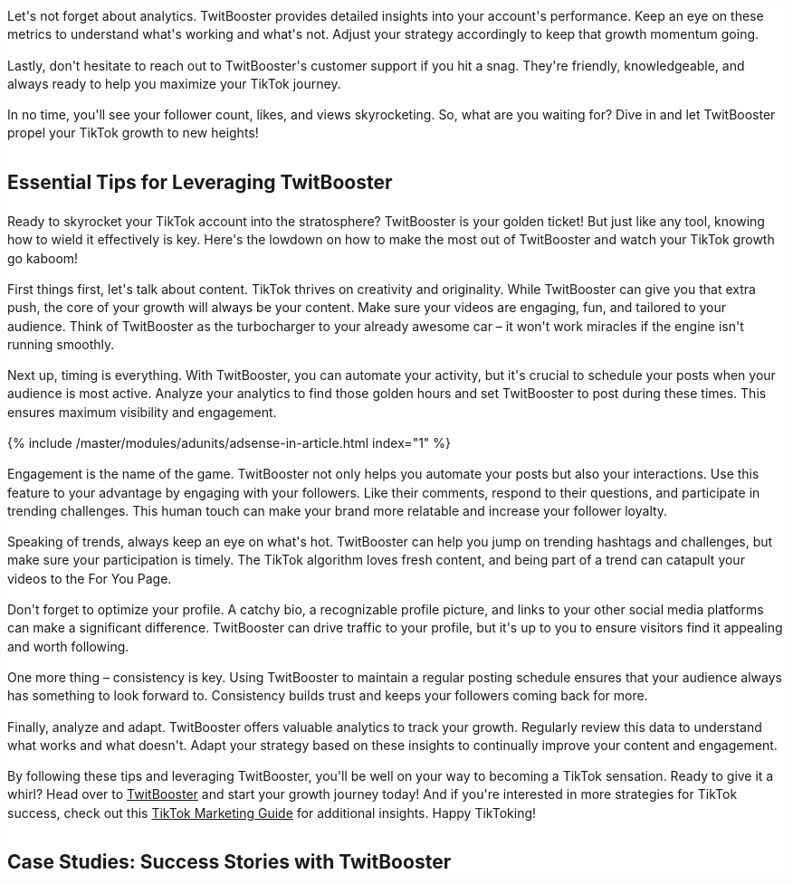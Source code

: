 Let's not forget about analytics. TwitBooster provides detailed insights into your account's performance. Keep an eye on these metrics to understand what's working and what's not. Adjust your strategy accordingly to keep that growth momentum going.

Lastly, don't hesitate to reach out to TwitBooster's customer support if you hit a snag. They're friendly, knowledgeable, and always ready to help you maximize your TikTok journey.

In no time, you'll see your follower count, likes, and views skyrocketing. So, what are you waiting for? Dive in and let TwitBooster propel your TikTok growth to new heights!

## Essential Tips for Leveraging TwitBooster

Ready to skyrocket your TikTok account into the stratosphere? TwitBooster is your golden ticket! But just like any tool, knowing how to wield it effectively is key. Here's the lowdown on how to make the most out of TwitBooster and watch your TikTok growth go kaboom!

First things first, let's talk about content. TikTok thrives on creativity and originality. While TwitBooster can give you that extra push, the core of your growth will always be your content. Make sure your videos are engaging, fun, and tailored to your audience. Think of TwitBooster as the turbocharger to your already awesome car – it won't work miracles if the engine isn't running smoothly.

Next up, timing is everything. With TwitBooster, you can automate your activity, but it's crucial to schedule your posts when your audience is most active. Analyze your analytics to find those golden hours and set TwitBooster to post during these times. This ensures maximum visibility and engagement.

{% include /master/modules/adunits/adsense-in-article.html index="1" %}

Engagement is the name of the game. TwitBooster not only helps you automate your posts but also your interactions. Use this feature to your advantage by engaging with your followers. Like their comments, respond to their questions, and participate in trending challenges. This human touch can make your brand more relatable and increase your follower loyalty.

Speaking of trends, always keep an eye on what's hot. TwitBooster can help you jump on trending hashtags and challenges, but make sure your participation is timely. The TikTok algorithm loves fresh content, and being part of a trend can catapult your videos to the For You Page.

Don't forget to optimize your profile. A catchy bio, a recognizable profile picture, and links to your other social media platforms can make a significant difference. TwitBooster can drive traffic to your profile, but it's up to you to ensure visitors find it appealing and worth following.

One more thing – consistency is key. Using TwitBooster to maintain a regular posting schedule ensures that your audience always has something to look forward to. Consistency builds trust and keeps your followers coming back for more.

Finally, analyze and adapt. TwitBooster offers valuable analytics to track your growth. Regularly review this data to understand what works and what doesn't. Adapt your strategy based on these insights to continually improve your content and engagement.

By following these tips and leveraging TwitBooster, you'll be well on your way to becoming a TikTok sensation. Ready to give it a whirl? Head over to [TwitBooster](https://twitbooster.com) and start your growth journey today! And if you're interested in more strategies for TikTok success, check out this [TikTok Marketing Guide](https://influencermarketinghub.com/tiktok-marketing/) for additional insights. Happy TikToking!

## Case Studies: Success Stories with TwitBooster
